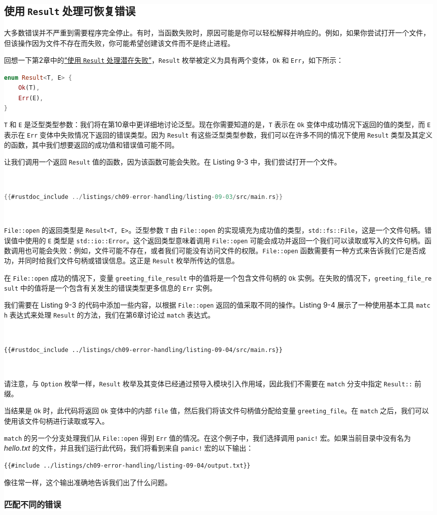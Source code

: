 ## 使用 `Result` 处理可恢复错误

大多数错误并不严重到需要程序完全停止。有时，当函数失败时，原因可能是你可以轻松解释并响应的。例如，如果你尝试打开一个文件，但该操作因为文件不存在而失败，你可能希望创建该文件而不是终止进程。

回想一下第2章中的[“使用 `Result` 处理潜在失败”][handle_failure]，`Result` 枚举被定义为具有两个变体，`Ok` 和 `Err`，如下所示：

```rust
enum Result<T, E> {
    Ok(T),
    Err(E),
}
```

`T` 和 `E` 是泛型类型参数：我们将在第10章中更详细地讨论泛型。现在你需要知道的是，`T` 表示在 `Ok` 变体中成功情况下返回的值的类型，而 `E` 表示在 `Err` 变体中失败情况下返回的错误类型。因为 `Result` 有这些泛型类型参数，我们可以在许多不同的情况下使用 `Result` 类型及其定义的函数，其中我们想要返回的成功值和错误值可能不同。

让我们调用一个返回 `Result` 值的函数，因为该函数可能会失败。在 Listing 9-3 中，我们尝试打开一个文件。

<Listing number="9-3" file-name="src/main.rs" caption="打开一个文件">

```rust
{{#rustdoc_include ../listings/ch09-error-handling/listing-09-03/src/main.rs}}
```

</Listing>

`File::open` 的返回类型是 `Result<T, E>`。泛型参数 `T` 由 `File::open` 的实现填充为成功值的类型，`std::fs::File`，这是一个文件句柄。错误值中使用的 `E` 类型是 `std::io::Error`。这个返回类型意味着调用 `File::open` 可能会成功并返回一个我们可以读取或写入的文件句柄。函数调用也可能会失败：例如，文件可能不存在，或者我们可能没有访问文件的权限。`File::open` 函数需要有一种方式来告诉我们它是否成功，并同时给我们文件句柄或错误信息。这正是 `Result` 枚举所传达的信息。

在 `File::open` 成功的情况下，变量 `greeting_file_result` 中的值将是一个包含文件句柄的 `Ok` 实例。在失败的情况下，`greeting_file_result` 中的值将是一个包含有关发生的错误类型更多信息的 `Err` 实例。

我们需要在 Listing 9-3 的代码中添加一些内容，以根据 `File::open` 返回的值采取不同的操作。Listing 9-4 展示了一种使用基本工具 `match` 表达式来处理 `Result` 的方法，我们在第6章讨论过 `match` 表达式。

<Listing number="9-4" file-name="src/main.rs" caption="使用 `match` 表达式处理可能返回的 `Result` 变体">

```rust,should_panic
{{#rustdoc_include ../listings/ch09-error-handling/listing-09-04/src/main.rs}}
```

</Listing>

请注意，与 `Option` 枚举一样，`Result` 枚举及其变体已经通过预导入模块引入作用域，因此我们不需要在 `match` 分支中指定 `Result::` 前缀。

当结果是 `Ok` 时，此代码将返回 `Ok` 变体中的内部 `file` 值，然后我们将该文件句柄值分配给变量 `greeting_file`。在 `match` 之后，我们可以使用该文件句柄进行读取或写入。

`match` 的另一个分支处理我们从 `File::open` 得到 `Err` 值的情况。在这个例子中，我们选择调用 `panic!` 宏。如果当前目录中没有名为 _hello.txt_ 的文件，并且我们运行此代码，我们将看到来自 `panic!` 宏的以下输出：

```console
{{#include ../listings/ch09-error-handling/listing-09-04/output.txt}}
```

像往常一样，这个输出准确地告诉我们出了什么问题。

### 匹配不同的错误


[handle_failure]: ch02-00-guessing-game-tutorial.html#handling-potential-failure-with-result
[trait-objects]: ch18-02-trait-objects.html#using-trait-objects-that-allow-for-values-of-different-types
[termination]: ../std/process/trait.Termination.html